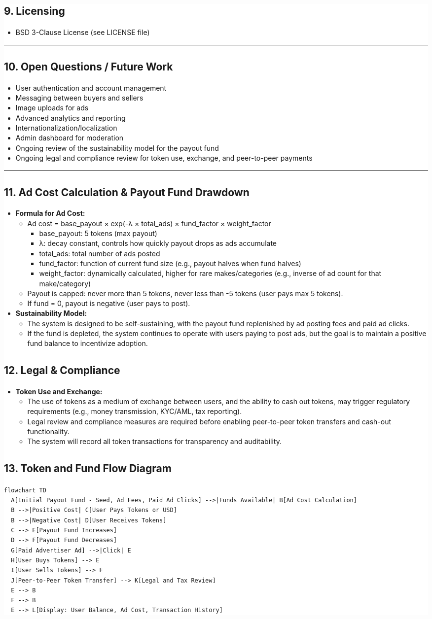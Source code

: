 
## 9. Licensing

- BSD 3-Clause License (see LICENSE file)

---

## 10. Open Questions / Future Work

- User authentication and account management
- Messaging between buyers and sellers
- Image uploads for ads
- Advanced analytics and reporting
- Internationalization/localization
- Admin dashboard for moderation
- Ongoing review of the sustainability model for the payout fund
- Ongoing legal and compliance review for token use, exchange, and peer-to-peer payments

---

## 11. Ad Cost Calculation & Payout Fund Drawdown
- **Formula for Ad Cost:**
  - Ad cost = base_payout × exp(-λ × total_ads) × fund_factor × weight_factor
    - base_payout: 5 tokens (max payout)
    - λ: decay constant, controls how quickly payout drops as ads accumulate
    - total_ads: total number of ads posted
    - fund_factor: function of current fund size (e.g., payout halves when fund halves)
    - weight_factor: dynamically calculated, higher for rare makes/categories (e.g., inverse of ad count for that make/category)
  - Payout is capped: never more than 5 tokens, never less than -5 tokens (user pays max 5 tokens).
  - If fund = 0, payout is negative (user pays to post).
- **Sustainability Model:**
  - The system is designed to be self-sustaining, with the payout fund replenished by ad posting fees and paid ad clicks.
  - If the fund is depleted, the system continues to operate with users paying to post ads, but the goal is to maintain a positive fund balance to incentivize adoption.

## 12. Legal & Compliance
- **Token Use and Exchange:**
  - The use of tokens as a medium of exchange between users, and the ability to cash out tokens, may trigger regulatory requirements (e.g., money transmission, KYC/AML, tax reporting).
  - Legal review and compliance measures are required before enabling peer-to-peer token transfers and cash-out functionality.
  - The system will record all token transactions for transparency and auditability.

## 13. Token and Fund Flow Diagram

```mermaid
flowchart TD
  A[Initial Payout Fund - Seed, Ad Fees, Paid Ad Clicks] -->|Funds Available| B[Ad Cost Calculation]
  B -->|Positive Cost| C[User Pays Tokens or USD]
  B -->|Negative Cost| D[User Receives Tokens]
  C --> E[Payout Fund Increases]
  D --> F[Payout Fund Decreases]
  G[Paid Advertiser Ad] -->|Click| E
  H[User Buys Tokens] --> E
  I[User Sells Tokens] --> F
  J[Peer-to-Peer Token Transfer] --> K[Legal and Tax Review]
  E --> B
  F --> B
  E --> L[Display: User Balance, Ad Cost, Transaction History]
```